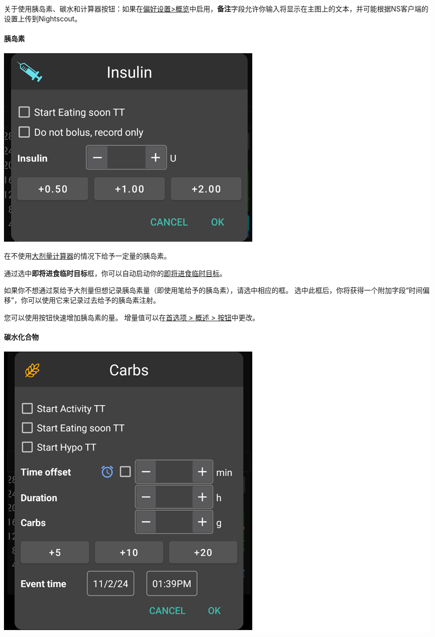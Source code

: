关于使用胰岛素、碳水和计算器按钮：如果在[偏好设置>概览](#Preferences-show-notes-field-in-treatments-dialogs)中启用，**备注**字段允许你输入将显示在主图上的文本，并可能根据NS客户端的设置上传到Nightscout。

#### 胰岛素

![胰岛素按钮](../images/Home2020_ButtonInsulin.png)

在不使用[大剂量计算器](#bolus-wizard)的情况下给予一定量的胰岛素。

通过选中**即将进食临时目标**框，你可以自动启动你的[即将进食临时目标](#TempTargets-eating-soon-temp-target)。

如果你不想通过泵给予大剂量但想记录胰岛素量（即使用笔给予的胰岛素），请选中相应的框。 选中此框后，你将获得一个附加字段“时间偏移”，你可以使用它来记录过去给予的胰岛素注射。

您可以使用按钮快速增加胰岛素的量。 增量值可以在[首选项 > 概述 > 按钮](#Preferences-buttons)中更改。

#### 碳水化合物

![碳水按钮](../images/Home2020_ButtonCarbs.png)
